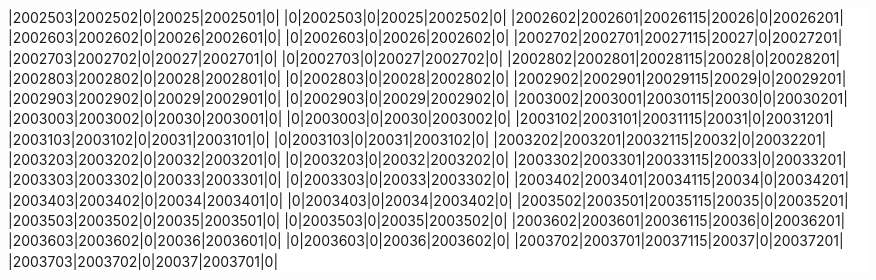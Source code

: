 |2002503|2002502|0|20025|2002501|0|
|0|2002503|0|20025|2002502|0|
|2002602|2002601|20026115|20026|0|20026201|
|2002603|2002602|0|20026|2002601|0|
|0|2002603|0|20026|2002602|0|
|2002702|2002701|20027115|20027|0|20027201|
|2002703|2002702|0|20027|2002701|0|
|0|2002703|0|20027|2002702|0|
|2002802|2002801|20028115|20028|0|20028201|
|2002803|2002802|0|20028|2002801|0|
|0|2002803|0|20028|2002802|0|
|2002902|2002901|20029115|20029|0|20029201|
|2002903|2002902|0|20029|2002901|0|
|0|2002903|0|20029|2002902|0|
|2003002|2003001|20030115|20030|0|20030201|
|2003003|2003002|0|20030|2003001|0|
|0|2003003|0|20030|2003002|0|
|2003102|2003101|20031115|20031|0|20031201|
|2003103|2003102|0|20031|2003101|0|
|0|2003103|0|20031|2003102|0|
|2003202|2003201|20032115|20032|0|20032201|
|2003203|2003202|0|20032|2003201|0|
|0|2003203|0|20032|2003202|0|
|2003302|2003301|20033115|20033|0|20033201|
|2003303|2003302|0|20033|2003301|0|
|0|2003303|0|20033|2003302|0|
|2003402|2003401|20034115|20034|0|20034201|
|2003403|2003402|0|20034|2003401|0|
|0|2003403|0|20034|2003402|0|
|2003502|2003501|20035115|20035|0|20035201|
|2003503|2003502|0|20035|2003501|0|
|0|2003503|0|20035|2003502|0|
|2003602|2003601|20036115|20036|0|20036201|
|2003603|2003602|0|20036|2003601|0|
|0|2003603|0|20036|2003602|0|
|2003702|2003701|20037115|20037|0|20037201|
|2003703|2003702|0|20037|2003701|0|